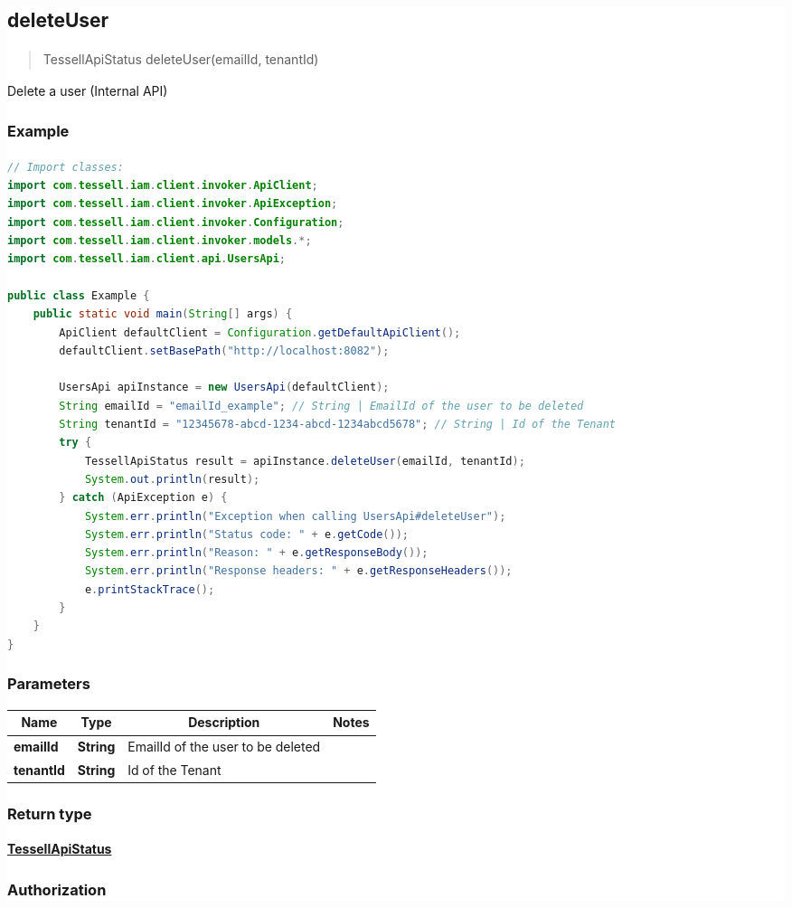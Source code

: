 
## deleteUser

> TessellApiStatus deleteUser(emailId, tenantId)

Delete a user (Internal API)

### Example

```java
// Import classes:
import com.tessell.iam.client.invoker.ApiClient;
import com.tessell.iam.client.invoker.ApiException;
import com.tessell.iam.client.invoker.Configuration;
import com.tessell.iam.client.invoker.models.*;
import com.tessell.iam.client.api.UsersApi;

public class Example {
    public static void main(String[] args) {
        ApiClient defaultClient = Configuration.getDefaultApiClient();
        defaultClient.setBasePath("http://localhost:8082");

        UsersApi apiInstance = new UsersApi(defaultClient);
        String emailId = "emailId_example"; // String | EmailId of the user to be deleted
        String tenantId = "12345678-abcd-1234-abcd-1234abcd5678"; // String | Id of the Tenant
        try {
            TessellApiStatus result = apiInstance.deleteUser(emailId, tenantId);
            System.out.println(result);
        } catch (ApiException e) {
            System.err.println("Exception when calling UsersApi#deleteUser");
            System.err.println("Status code: " + e.getCode());
            System.err.println("Reason: " + e.getResponseBody());
            System.err.println("Response headers: " + e.getResponseHeaders());
            e.printStackTrace();
        }
    }
}
```

### Parameters


Name | Type | Description  | Notes
------------- | ------------- | ------------- | -------------
 **emailId** | **String**| EmailId of the user to be deleted |
 **tenantId** | **String**| Id of the Tenant |

### Return type

[**TessellApiStatus**](TessellApiStatus.md)

### Authorization
